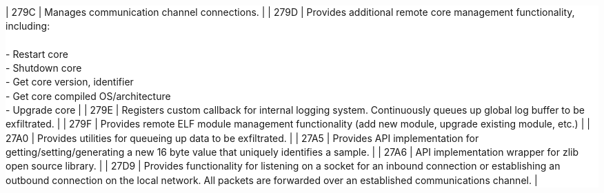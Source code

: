 | 279C      | Manages communication channel connections.                                                                                                                                                                                                                                                                                                                                                                                                                                                                                                                                                                                                                                       |
| 279D      | Provides additional remote core management functionality, including:<br><br>- Restart core<br>- Shutdown core<br>- Get core version, identifier<br>- Get core compiled OS/architecture<br>- Upgrade core                                                                                                                                                                                                                                                                                                                                                                                                                                                                   |
| 279E      | Registers custom callback for internal logging system. Continuously queues up global log buffer to be exfiltrated.                                                                                                                                                                                                                                                                                                                                                                                                                                                                                                                                                               |
| 279F      | Provides remote ELF module management functionality (add new module, upgrade existing module, etc.)                                                                                                                                                                                                                                                                                                                                                                                                                                                                                                                                                                              |
| 27A0      | Provides utilities for queueing up data to be exfiltrated.                                                                                                                                                                                                                                                                                                                                                                                                                                                                                                                                                                                                                       |
| 27A5      | Provides API implementation for getting/setting/generating a new 16 byte value that uniquely identifies a sample.                                                                                                                                                                                                                                                                                                                                                                                                                                                                                                                                                                |
| 27A6      | API implementation wrapper for zlib open source library.                                                                                                                                                                                                                                                                                                                                                                                                                                                                                                                                                                                                                         |
| 27D9      | Provides functionality for listening on a socket for an inbound connection or establishing an outbound connection on the local network. All packets are forwarded over an established communications channel.                                                                                                                                                                                                                                                                                                                                                                                                                                                                    |